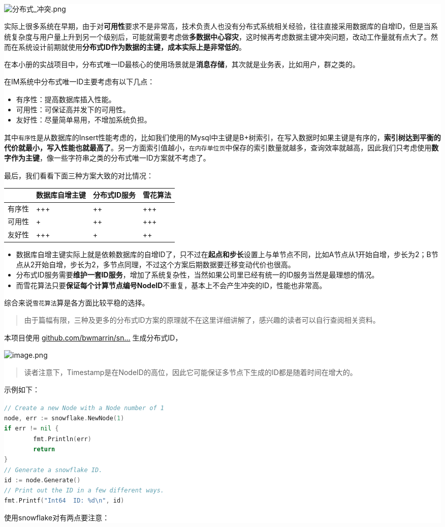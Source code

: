 ![分布式_冲突.png](https://p6-juejin.byteimg.com/tos-cn-i-k3u1fbpfcp/e59618a2b6f944c4a5d4917e60742bbc~tplv-k3u1fbpfcp-jj-mark:3024:0:0:0:q75.awebp)

实际上很多系统在早期，由于对**可用性**要求不是非常高，技术负责人也没有分布式系统相关经验，往往直接采用数据库的自增ID，但是当系统复杂度与用户量上升到另一个级别后，可能就需要考虑做**多数据中心容灾**，这时候再考虑数据主键冲突问题，改动工作量就有点大了。然而在系统设计前期就使用**分布式ID作为数据的主键，成本实际上是非常低的**。

在本小册的实战项目中，分布式唯一ID最核心的使用场景就是**消息存储**，其次就是业务表，比如用户，群之类的。

在IM系统中分布式唯一ID主要考虑有以下几点：

- 有序性：提高数据库插入性能。
- 可用性：可保证高并发下的可用性。
- 友好性：尽量简单易用，不增加系统负担。

其中`有序性`是从数据库的Insert性能考虑的，比如我们使用的Mysql中主键是B+树索引，在写入数据时如果主键是有序的，**索引树达到平衡的代价就最小，写入性能也就最高了**。另一方面索引值越小，`在内存单位页`中保存的索引数量就越多，查询效率就越高，因此我们只考虑使用**数字作为主键**，像一些字符串之类的分布式唯一ID方案就不考虑了。

最后，我们看看下面三种方案大致的对比情况：

| |数据库自增主键|	分布式ID服务|	雪花算法|
| - | - | - | - |
|有序性|	+++|	++|	+++|
|可用性|	+|	++|	+++|
|友好性|	+++|	+|	++|

- 数据库自增主键实际上就是依赖数据库的自增ID了，只不过在**起点和步长**设置上与单节点不同，比如A节点从1开始自增，步长为2；B节点从2开始自增，步长为2，多节点同理，不过这个方案后期数据要迁移变动代价也很高。
- 分布式ID服务需要**维护一套ID服务**，增加了系统复杂性，当然如果公司里已经有统一的ID服务当然是最理想的情况。
- 而雪花算法只要**保证每个计算节点编号NodeID**不重复，基本上不会产生冲突的ID，性能也非常高。

综合来说`雪花算法`算是各方面比较平稳的选择。

> 由于篇幅有限，三种及更多的分布式ID方案的原理就不在这里详细讲解了，感兴趣的读者可以自行查阅相关资料。

本项目使用 [github.com/bwmarrin/sn…](https://github.com/bwmarrin/snowflake) 生成分布式ID，

![image.png](https://p3-juejin.byteimg.com/tos-cn-i-k3u1fbpfcp/7fb436ef44b847e0aa0d54582d4c04b5~tplv-k3u1fbpfcp-jj-mark:3024:0:0:0:q75.awebp)

> 读者注意下，Timestamp是在NodeID的高位，因此它可能保证多节点下生成的ID都是随着时间在增大的。

示例如下：
```go
// Create a new Node with a Node number of 1
node, err := snowflake.NewNode(1)
if err != nil {
        fmt.Println(err)
        return
}
// Generate a snowflake ID.
id := node.Generate()
// Print out the ID in a few different ways.
fmt.Printf("Int64  ID: %d\n", id)
```

使用snowflake对有两点要注意：
